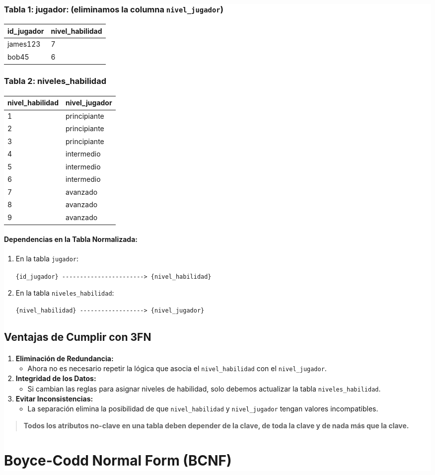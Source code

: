 ### **Tabla 1: jugador**: (eliminamos la columna `nivel_jugador`)
| **id_jugador** | **nivel_habilidad** |
|----------------|---------------------|
| james123       | 7                   |
| bob45          | 6                   |

### **Tabla 2: niveles_habilidad**
| **nivel_habilidad** | **nivel_jugador** |
|---------------------|-------------------|
| 1                   | principiante      |
| 2                   | principiante      |
| 3                   | principiante      |
| 4                   | intermedio        |
| 5                   | intermedio        |
| 6                   | intermedio        |
| 7                   | avanzado          |
| 8                   | avanzado          |
| 9                   | avanzado          |

#### **Dependencias en la Tabla Normalizada:**
1. En la tabla `jugador`:
   ```plaintext
   {id_jugador} -----------------------> {nivel_habilidad}
   ```
2. En la tabla `niveles_habilidad`:
   ```plaintext
   {nivel_habilidad} ------------------> {nivel_jugador}
   ```

## **Ventajas de Cumplir con 3FN**
1. **Eliminación de Redundancia:**
   - Ahora no es necesario repetir la lógica que asocia el `nivel_habilidad` con el `nivel_jugador`.
2. **Integridad de los Datos:**
   - Si cambian las reglas para asignar niveles de habilidad, solo debemos actualizar la tabla `niveles_habilidad`.
3. **Evitar Inconsistencias:**
   - La separación elimina la posibilidad de que `nivel_habilidad` y `nivel_jugador` tengan valores incompatibles.

> **Todos los atributos no-clave en una tabla deben depender de la clave, de toda la clave y de nada más que la clave.**

# **Boyce-Codd Normal Form (BCNF)**
